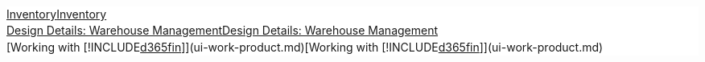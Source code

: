 [<span data-ttu-id="998a5-180">Inventory</span><span class="sxs-lookup"><span data-stu-id="998a5-180">Inventory</span></span>](inventory-manage-inventory.md)  
[<span data-ttu-id="998a5-181">Design Details: Warehouse Management</span><span class="sxs-lookup"><span data-stu-id="998a5-181">Design Details: Warehouse Management</span></span>](design-details-warehouse-management.md)  
<span data-ttu-id="998a5-182">[Working with [!INCLUDE[d365fin](includes/d365fin_md.md)]](ui-work-product.md)</span><span class="sxs-lookup"><span data-stu-id="998a5-182">[Working with [!INCLUDE[d365fin](includes/d365fin_md.md)]](ui-work-product.md)</span></span>

